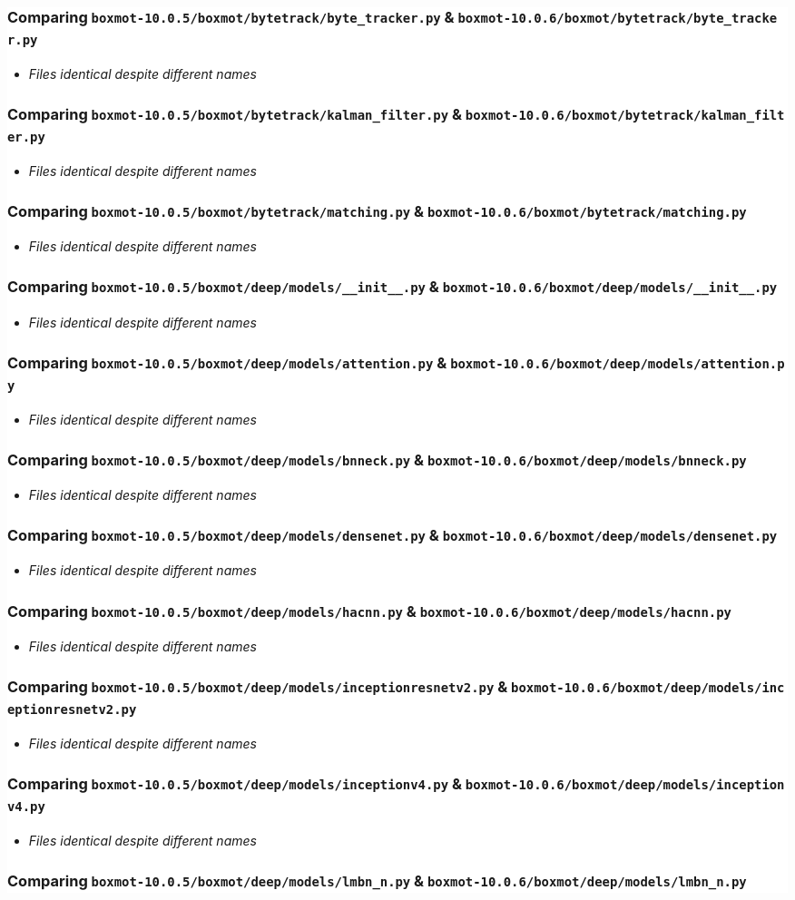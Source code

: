 ### Comparing `boxmot-10.0.5/boxmot/bytetrack/byte_tracker.py` & `boxmot-10.0.6/boxmot/bytetrack/byte_tracker.py`

 * *Files identical despite different names*

### Comparing `boxmot-10.0.5/boxmot/bytetrack/kalman_filter.py` & `boxmot-10.0.6/boxmot/bytetrack/kalman_filter.py`

 * *Files identical despite different names*

### Comparing `boxmot-10.0.5/boxmot/bytetrack/matching.py` & `boxmot-10.0.6/boxmot/bytetrack/matching.py`

 * *Files identical despite different names*

### Comparing `boxmot-10.0.5/boxmot/deep/models/__init__.py` & `boxmot-10.0.6/boxmot/deep/models/__init__.py`

 * *Files identical despite different names*

### Comparing `boxmot-10.0.5/boxmot/deep/models/attention.py` & `boxmot-10.0.6/boxmot/deep/models/attention.py`

 * *Files identical despite different names*

### Comparing `boxmot-10.0.5/boxmot/deep/models/bnneck.py` & `boxmot-10.0.6/boxmot/deep/models/bnneck.py`

 * *Files identical despite different names*

### Comparing `boxmot-10.0.5/boxmot/deep/models/densenet.py` & `boxmot-10.0.6/boxmot/deep/models/densenet.py`

 * *Files identical despite different names*

### Comparing `boxmot-10.0.5/boxmot/deep/models/hacnn.py` & `boxmot-10.0.6/boxmot/deep/models/hacnn.py`

 * *Files identical despite different names*

### Comparing `boxmot-10.0.5/boxmot/deep/models/inceptionresnetv2.py` & `boxmot-10.0.6/boxmot/deep/models/inceptionresnetv2.py`

 * *Files identical despite different names*

### Comparing `boxmot-10.0.5/boxmot/deep/models/inceptionv4.py` & `boxmot-10.0.6/boxmot/deep/models/inceptionv4.py`

 * *Files identical despite different names*

### Comparing `boxmot-10.0.5/boxmot/deep/models/lmbn_n.py` & `boxmot-10.0.6/boxmot/deep/models/lmbn_n.py`
